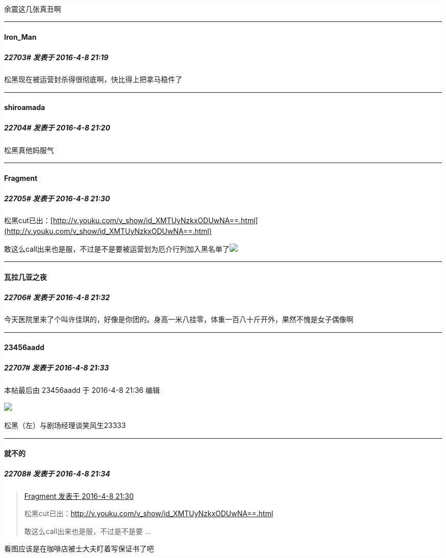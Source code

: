 余震这几张真丑啊

*****

####  Iron_Man  
##### 22703#       发表于 2016-4-8 21:19

松黑现在被运营封杀得很彻底啊，快比得上把拿马稳件了

*****

####  shiroamada  
##### 22704#       发表于 2016-4-8 21:20

松黑真他妈服气

*****

####  Fragment  
##### 22705#       发表于 2016-4-8 21:30

松黑cut已出：[http://v.youku.com/v_show/id_XMTUyNzkxODUwNA==.html](http://v.youku.com/v_show/id_XMTUyNzkxODUwNA==.html)

敢这么call出来也是服，不过是不是要被运营划为厄介行列加入黑名单了<img src="https://static.saraba1st.com/image/smiley/face/91.gif" referrerpolicy="no-referrer">

*****

####  瓦拉几亚之夜  
##### 22706#       发表于 2016-4-8 21:32

今天医院里来了个叫许佳琪的，好像是你团的。身高一米八挂零，体重一百八十斤开外，果然不愧是女子偶像啊

*****

####  23456aadd  
##### 22707#       发表于 2016-4-8 21:33

 本帖最后由 23456aadd 于 2016-4-8 21:36 编辑 

<img src="http://ww2.sinaimg.cn/mw690/672bd54cjw1f2pmf5r8wpj20g40c3aaq.jpg" referrerpolicy="no-referrer">

松黑（左）与剧场经理谈笑风生23333

*****

####  就不的  
##### 22708#       发表于 2016-4-8 21:34

<blockquote><a href="httphttps://bbs.saraba1st.com/2b/forum.php?mod=redirect&amp;goto=findpost&amp;pid=32083155&amp;ptid=1105387" target="_blank">Fragment 发表于 2016-4-8 21:30</a>

松黑cut已出：http://v.youku.com/v_show/id_XMTUyNzkxODUwNA==.html

敢这么call出来也是服，不过是不是要 ...</blockquote>
看图应该是在咖啡店被士大夫盯着写保证书了吧 
